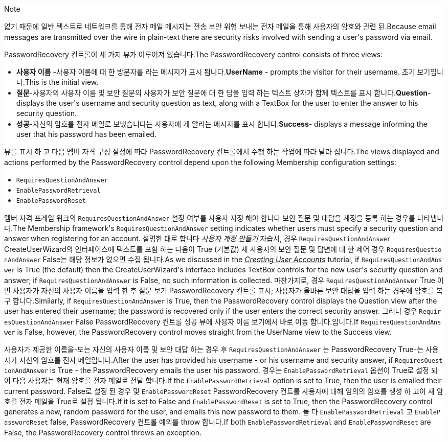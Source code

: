 > [!NOTE]
> <span data-ttu-id="1cbbd-128">없기 때문에 일반 텍스트로 네트워크를 통해 전자 메일 메시지는 전송 보안 위험 보내는 전자 메일을 통해 사용자의 암호와 관련 된.</span><span class="sxs-lookup"><span data-stu-id="1cbbd-128">Because email messages are transmitted over the wire in plain-text there are security risks involved with sending a user's password via email.</span></span>


<span data-ttu-id="1cbbd-129">PasswordRecovery 컨트롤이 세 가지 뷰가 이루어져 있습니다.</span><span class="sxs-lookup"><span data-stu-id="1cbbd-129">The PasswordRecovery control consists of three views:</span></span>

- <span data-ttu-id="1cbbd-130">**사용자 이름** -사용자 이름에 대 한 방문자를 라는 메시지가 표시 됩니다.</span><span class="sxs-lookup"><span data-stu-id="1cbbd-130">**UserName** - prompts the visitor for their username.</span></span> <span data-ttu-id="1cbbd-131">초기 보기입니다.</span><span class="sxs-lookup"><span data-stu-id="1cbbd-131">This is the initial view.</span></span>
- <span data-ttu-id="1cbbd-132">**질문**-사용자의 사용자 이름 및 보안 질문의 사용자가 보안 질문에 대 한 답을 입력 하는 텍스트 상자가 함께 텍스트를 표시 합니다.</span><span class="sxs-lookup"><span data-stu-id="1cbbd-132">**Question**- displays the user's username and security question as text, along with a TextBox for the user to enter the answer to his security question.</span></span>
- <span data-ttu-id="1cbbd-133">**성공**-자신의 암호를 전자 메일로 보냈습니다는 사용자에 게 알리는 메시지를 표시 합니다.</span><span class="sxs-lookup"><span data-stu-id="1cbbd-133">**Success**- displays a message informing the user that his password has been emailed.</span></span>

<span data-ttu-id="1cbbd-134">뷰를 표시 하 고 다음 멤버 자격 구성 설정에 따라 PasswordRecovery 컨트롤에서 수행 하는 작업에 따라 달라 집니다.</span><span class="sxs-lookup"><span data-stu-id="1cbbd-134">The views displayed and actions performed by the PasswordRecovery control depend upon the following Membership configuration settings:</span></span>

- `RequiresQuestionAndAnswer`
- `EnablePasswordRetrieval`
- `EnablePasswordReset`

<span data-ttu-id="1cbbd-135">멤버 자격 프레임 워크의 `RequiresQuestionAndAnswer` 설정 여부를 사용자 지정 해야 합니다 보안 질문 및 대답을 계정을 등록 하는 경우를 나타냅니다.</span><span class="sxs-lookup"><span data-stu-id="1cbbd-135">The Membership framework's `RequiresQuestionAndAnswer` setting indicates whether users must specify a security question and answer when registering for an account.</span></span> <span data-ttu-id="1cbbd-136">설명한 대로 합니다 <a id="_msoanchor_1"> </a> [ *사용자 계정 만들기* ](../membership/creating-user-accounts-cs.md) 자습서, 경우 `RequiresQuestionAndAnswer` CreateUserWizard의 인터페이스에 텍스트를 포함 하는 다음이 True (기본값) 새 사용자의 보안 질문 및 답변에 대 한 제어 경우 `RequiresQuestionAndAnswer` False는 해당 정보가 없으면 수집 됩니다.</span><span class="sxs-lookup"><span data-stu-id="1cbbd-136">As we discussed in the <a id="_msoanchor_1"></a>[*Creating User Accounts*](../membership/creating-user-accounts-cs.md) tutorial, if `RequiresQuestionAndAnswer` is True (the default) then the CreateUserWizard's interface includes TextBox controls for the new user's security question and answer; if `RequiresQuestionAndAnswer` is False, no such information is collected.</span></span> <span data-ttu-id="1cbbd-137">마찬가지로, 경우 `RequiresQuestionAndAnswer` True 이면 사용자가 자신의 사용자 이름을 입력 한 후 질문 보기 PasswordRecovery 컨트롤 표시; 사용자가 올바른 보안 대답을 입력 하는 경우에 암호를 복구 합니다.</span><span class="sxs-lookup"><span data-stu-id="1cbbd-137">Similarly, if `RequiresQuestionAndAnswer` is True, then the PasswordRecovery control displays the Question view after the user has entered their username; the password is recovered only if the user enters the correct security answer.</span></span> <span data-ttu-id="1cbbd-138">그러나 경우 `RequiresQuestionAndAnswer` False PasswordRecovery 컨트롤 성공 뷰에 사용자 이름 보기에서 바로 이동 합니다.입니다.</span><span class="sxs-lookup"><span data-stu-id="1cbbd-138">If `RequiresQuestionAndAnswer` is False, however, the PasswordRecovery control moves straight from the UserName view to the Success view.</span></span>

<span data-ttu-id="1cbbd-139">사용자가 제공한 이름을-또는 자신의 사용자 이름 및 보안 대답 하는 경우 후 `RequiresQuestionAndAnswer` 는 PasswordRecovery True-는 사용자가 자신의 암호를 전자 메일입니다.</span><span class="sxs-lookup"><span data-stu-id="1cbbd-139">After the user has provided his username - or his username and security answer, if `RequiresQuestionAndAnswer` is True - the PasswordRecovery emails the user his password.</span></span> <span data-ttu-id="1cbbd-140">경우는 `EnablePasswordRetrieval` 옵션이 True로 설정 되어 다음 사용자는 현재 암호를 전자 메일로 전달 합니다.</span><span class="sxs-lookup"><span data-stu-id="1cbbd-140">If the `EnablePasswordRetrieval` option is set to True, then the user is emailed their current password.</span></span> <span data-ttu-id="1cbbd-141">False로 설정 된 경우 및 `EnablePasswordReset` PasswordRecovery 컨트롤 사용자에 대해 임의의 암호를 생성 하 고이 새 암호를 전자 메일을 True로 설정 됩니다.</span><span class="sxs-lookup"><span data-stu-id="1cbbd-141">If it is set to False and `EnablePasswordReset` is set to True, then the PasswordRecovery control generates a new, random password for the user, and emails this new password to them.</span></span> <span data-ttu-id="1cbbd-142">둘 다 `EnablePasswordRetrieval` 고 `EnablePasswordReset` false, PasswordRecovery 컨트롤 예외를 throw 합니다.</span><span class="sxs-lookup"><span data-stu-id="1cbbd-142">If both `EnablePasswordRetrieval` and `EnablePasswordReset` are False, the PasswordRecovery control throws an exception.</span></span>